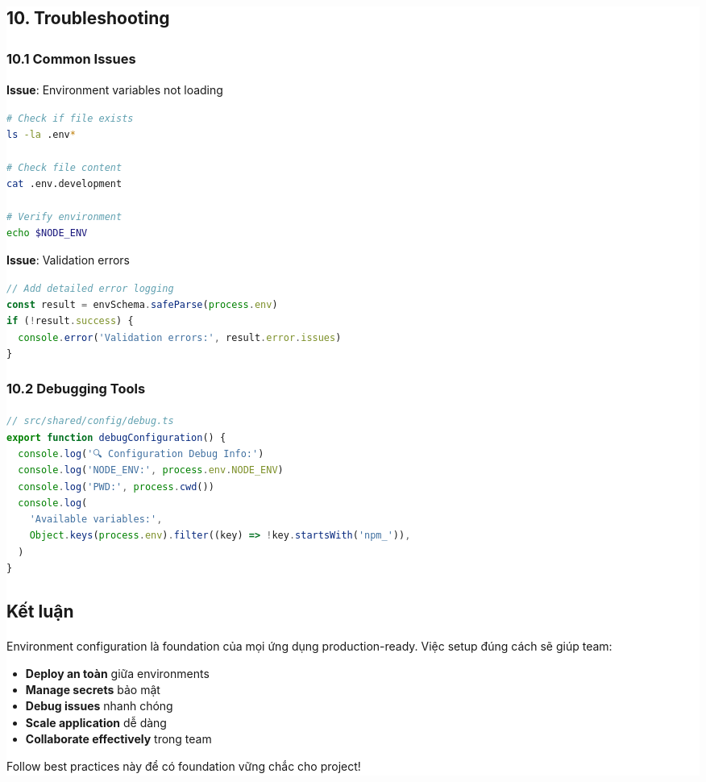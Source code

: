 ## 10. Troubleshooting

### 10.1 Common Issues

**Issue**: Environment variables not loading

```bash
# Check if file exists
ls -la .env*

# Check file content
cat .env.development

# Verify environment
echo $NODE_ENV
```

**Issue**: Validation errors

```typescript
// Add detailed error logging
const result = envSchema.safeParse(process.env)
if (!result.success) {
  console.error('Validation errors:', result.error.issues)
}
```

### 10.2 Debugging Tools

```typescript
// src/shared/config/debug.ts
export function debugConfiguration() {
  console.log('🔍 Configuration Debug Info:')
  console.log('NODE_ENV:', process.env.NODE_ENV)
  console.log('PWD:', process.cwd())
  console.log(
    'Available variables:',
    Object.keys(process.env).filter((key) => !key.startsWith('npm_')),
  )
}
```

## Kết luận

Environment configuration là foundation của mọi ứng dụng production-ready. Việc setup đúng cách sẽ giúp team:

- **Deploy an toàn** giữa environments
- **Manage secrets** bảo mật
- **Debug issues** nhanh chóng
- **Scale application** dễ dàng
- **Collaborate effectively** trong team

Follow best practices này để có foundation vững chắc cho project!
